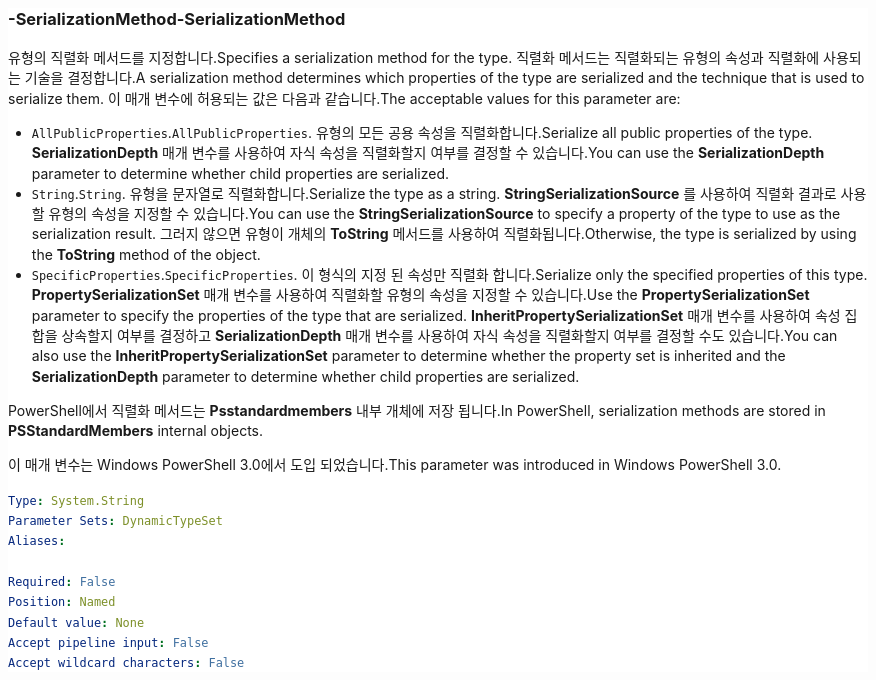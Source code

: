 ### <span data-ttu-id="a2a02-239">-SerializationMethod</span><span class="sxs-lookup"><span data-stu-id="a2a02-239">-SerializationMethod</span></span>

<span data-ttu-id="a2a02-240">유형의 직렬화 메서드를 지정합니다.</span><span class="sxs-lookup"><span data-stu-id="a2a02-240">Specifies a serialization method for the type.</span></span> <span data-ttu-id="a2a02-241">직렬화 메서드는 직렬화되는 유형의 속성과 직렬화에 사용되는 기술을 결정합니다.</span><span class="sxs-lookup"><span data-stu-id="a2a02-241">A serialization method determines which properties of the type are serialized and the technique that is used to serialize them.</span></span> <span data-ttu-id="a2a02-242">이 매개 변수에 허용되는 값은 다음과 같습니다.</span><span class="sxs-lookup"><span data-stu-id="a2a02-242">The acceptable values for this parameter are:</span></span>

- <span data-ttu-id="a2a02-243">`AllPublicProperties`.</span><span class="sxs-lookup"><span data-stu-id="a2a02-243">`AllPublicProperties`.</span></span> <span data-ttu-id="a2a02-244">유형의 모든 공용 속성을 직렬화합니다.</span><span class="sxs-lookup"><span data-stu-id="a2a02-244">Serialize all public properties of the type.</span></span> <span data-ttu-id="a2a02-245">**SerializationDepth** 매개 변수를 사용하여 자식 속성을 직렬화할지 여부를 결정할 수 있습니다.</span><span class="sxs-lookup"><span data-stu-id="a2a02-245">You can use the **SerializationDepth** parameter to determine whether child properties are serialized.</span></span>
- <span data-ttu-id="a2a02-246">`String`.</span><span class="sxs-lookup"><span data-stu-id="a2a02-246">`String`.</span></span> <span data-ttu-id="a2a02-247">유형을 문자열로 직렬화합니다.</span><span class="sxs-lookup"><span data-stu-id="a2a02-247">Serialize the type as a string.</span></span> <span data-ttu-id="a2a02-248">**StringSerializationSource** 를 사용하여 직렬화 결과로 사용할 유형의 속성을 지정할 수 있습니다.</span><span class="sxs-lookup"><span data-stu-id="a2a02-248">You can use the **StringSerializationSource** to specify a property of the type to use as the serialization result.</span></span> <span data-ttu-id="a2a02-249">그러지 않으면 유형이 개체의 **ToString** 메서드를 사용하여 직렬화됩니다.</span><span class="sxs-lookup"><span data-stu-id="a2a02-249">Otherwise, the type is serialized by using the **ToString** method of the object.</span></span>
- <span data-ttu-id="a2a02-250">`SpecificProperties`.</span><span class="sxs-lookup"><span data-stu-id="a2a02-250">`SpecificProperties`.</span></span> <span data-ttu-id="a2a02-251">이 형식의 지정 된 속성만 직렬화 합니다.</span><span class="sxs-lookup"><span data-stu-id="a2a02-251">Serialize only the specified properties of this type.</span></span> <span data-ttu-id="a2a02-252">**PropertySerializationSet** 매개 변수를 사용하여 직렬화할 유형의 속성을 지정할 수 있습니다.</span><span class="sxs-lookup"><span data-stu-id="a2a02-252">Use the **PropertySerializationSet** parameter to specify the properties of the type that are serialized.</span></span>
  <span data-ttu-id="a2a02-253">**InheritPropertySerializationSet** 매개 변수를 사용하여 속성 집합을 상속할지 여부를 결정하고 **SerializationDepth** 매개 변수를 사용하여 자식 속성을 직렬화할지 여부를 결정할 수도 있습니다.</span><span class="sxs-lookup"><span data-stu-id="a2a02-253">You can also use the **InheritPropertySerializationSet** parameter to determine whether the property set is inherited and the **SerializationDepth** parameter to determine whether child properties are serialized.</span></span>

<span data-ttu-id="a2a02-254">PowerShell에서 직렬화 메서드는 **Psstandardmembers** 내부 개체에 저장 됩니다.</span><span class="sxs-lookup"><span data-stu-id="a2a02-254">In PowerShell, serialization methods are stored in **PSStandardMembers** internal objects.</span></span>

<span data-ttu-id="a2a02-255">이 매개 변수는 Windows PowerShell 3.0에서 도입 되었습니다.</span><span class="sxs-lookup"><span data-stu-id="a2a02-255">This parameter was introduced in Windows PowerShell 3.0.</span></span>

```yaml
Type: System.String
Parameter Sets: DynamicTypeSet
Aliases:

Required: False
Position: Named
Default value: None
Accept pipeline input: False
Accept wildcard characters: False
```
